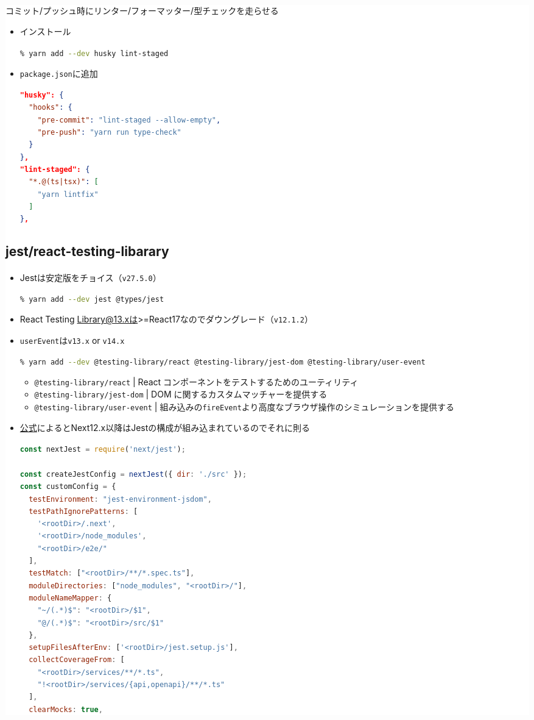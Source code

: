 コミット/プッシュ時にリンター/フォーマッター/型チェックを走らせる

- インストール

  ```zsh
  % yarn add --dev husky lint-staged
  ```

- `package.json`に追加

  ```json
  "husky": {
    "hooks": {
      "pre-commit": "lint-staged --allow-empty",
      "pre-push": "yarn run type-check"
    }
  },
  "lint-staged": {
    "*.@(ts|tsx)": [
      "yarn lintfix"
    ]
  },
  ```

  

## jest/react-testing-libarary

- Jestは安定版をチョイス（`v27.5.0`）

  ```zsh
  % yarn add --dev jest @types/jest
  ```

- React Testing Library@13.xは>=React17なのでダウングレード（`v12.1.2`）
- `userEvent`は`v13.x` or `v14.x`

  ```zsh
  % yarn add --dev @testing-library/react @testing-library/jest-dom @testing-library/user-event
  ```

  - `@testing-library/react` | React コンポーネントをテストするためのユーティリティ
  - `@testing-library/jest-dom` | DOM に関するカスタムマッチャーを提供する
  - `@testing-library/user-event` | 組み込みの`fireEvent`より高度なブラウザ操作のシミュレーションを提供する

- [公式](https://nextjs.org/blog/next-12-1#zero-configuration-jest-plugin)によるとNext12.x以降はJestの構成が組み込まれているのでそれに則る

  ```js
  const nextJest = require('next/jest');
  
  const createJestConfig = nextJest({ dir: './src' });
  const customConfig = {
    testEnvironment: "jest-environment-jsdom",
    testPathIgnorePatterns: [
      '<rootDir>/.next',
      '<rootDir>/node_modules',
      "<rootDir>/e2e/"
    ],
    testMatch: ["<rootDir>/**/*.spec.ts"],
    moduleDirectories: ["node_modules", "<rootDir>/"],
    moduleNameMapper: {
      "~/(.*)$": "<rootDir>/$1",
      "@/(.*)$": "<rootDir>/src/$1"
    },
    setupFilesAfterEnv: ['<rootDir>/jest.setup.js'],
    collectCoverageFrom: [
      "<rootDir>/services/**/*.ts",
      "!<rootDir>/services/{api,openapi}/**/*.ts"
    ],
    clearMocks: true,
  ```